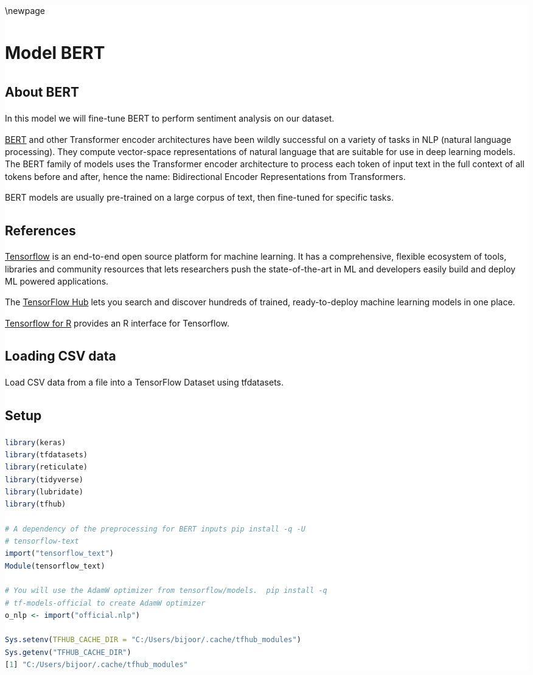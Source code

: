 
\newpage
# Model BERT

## About BERT  

In this model we will fine-tune BERT to perform sentiment analysis on our dataset.  

[BERT](https://arxiv.org/abs/1810.04805) and other Transformer encoder architectures have been wildly successful on a variety of tasks in NLP (natural language processing). They compute vector-space representations of natural language that are suitable for use in deep learning models. The BERT family of models uses the Transformer encoder architecture to process each token of input text in the full context of all tokens before and after, hence the name: Bidirectional Encoder Representations from Transformers.  

BERT models are usually pre-trained on a large corpus of text, then fine-tuned for specific tasks.


## References

[Tensorflow](https://www.tensorflow.org/) is an end-to-end open source platform for machine learning. It has a comprehensive, flexible ecosystem of tools, libraries and community resources that lets researchers push the state-of-the-art in ML and developers easily build and deploy ML powered applications.  

The [TensorFlow Hub](https://tfhub.dev/) lets you search and discover hundreds of trained, ready-to-deploy machine learning models in one place.

[Tensorflow for R](https://tensorflow.rstudio.com/) provides an R interface for Tensorflow.

## Loading CSV data

Load CSV data from a file into a TensorFlow Dataset using tfdatasets.

## Setup


```r
library(keras)
library(tfdatasets)
library(reticulate)
library(tidyverse)
library(lubridate)
library(tfhub)

# A dependency of the preprocessing for BERT inputs pip install -q -U
# tensorflow-text
import("tensorflow_text")
Module(tensorflow_text)

# You will use the AdamW optimizer from tensorflow/models.  pip install -q
# tf-models-official to create AdamW optimizer
o_nlp <- import("official.nlp")

Sys.setenv(TFHUB_CACHE_DIR = "C:/Users/bijoor/.cache/tfhub_modules")
Sys.getenv("TFHUB_CACHE_DIR")
[1] "C:/Users/bijoor/.cache/tfhub_modules"
```
